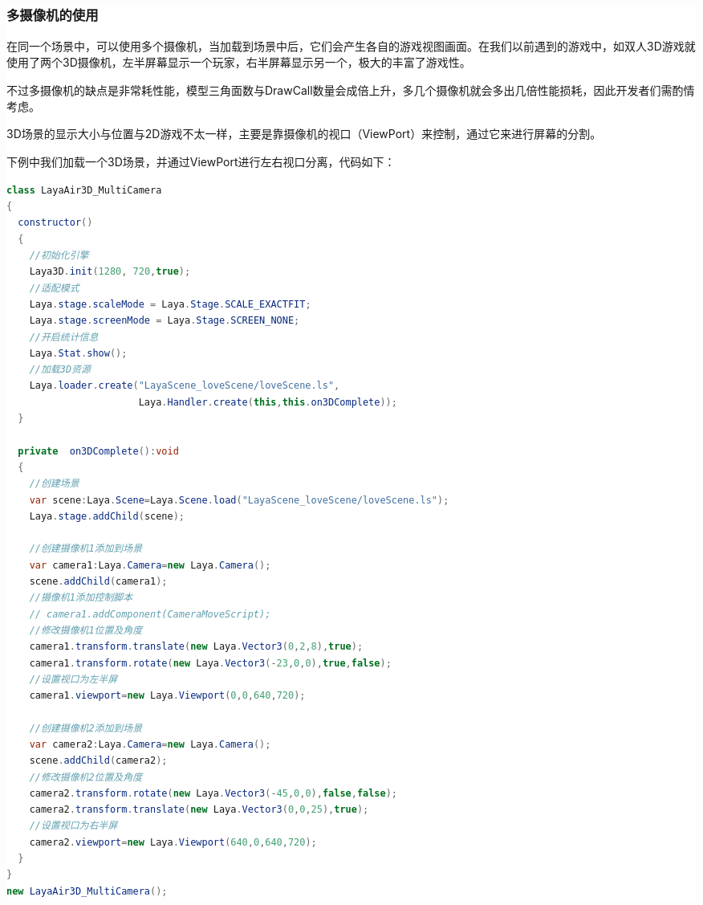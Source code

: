 

### 多摄像机的使用

在同一个场景中，可以使用多个摄像机，当加载到场景中后，它们会产生各自的游戏视图画面。在我们以前遇到的游戏中，如双人3D游戏就使用了两个3D摄像机，左半屏幕显示一个玩家，右半屏幕显示另一个，极大的丰富了游戏性。

不过多摄像机的缺点是非常耗性能，模型三角面数与DrawCall数量会成倍上升，多几个摄像机就会多出几倍性能损耗，因此开发者们需酌情考虑。

3D场景的显示大小与位置与2D游戏不太一样，主要是靠摄像机的视口（ViewPort）来控制，通过它来进行屏幕的分割。

下例中我们加载一个3D场景，并通过ViewPort进行左右视口分离，代码如下：

```java
class LayaAir3D_MultiCamera
{
  constructor()
  {
    //初始化引擎
    Laya3D.init(1280, 720,true);
    //适配模式
    Laya.stage.scaleMode = Laya.Stage.SCALE_EXACTFIT;
    Laya.stage.screenMode = Laya.Stage.SCREEN_NONE;
    //开启统计信息
    Laya.Stat.show();			
    //加载3D资源
    Laya.loader.create("LayaScene_loveScene/loveScene.ls",
                       Laya.Handler.create(this,this.on3DComplete));
  }

  private  on3DComplete():void
  {
    //创建场景
    var scene:Laya.Scene=Laya.Scene.load("LayaScene_loveScene/loveScene.ls");
    Laya.stage.addChild(scene);

    //创建摄像机1添加到场景
    var camera1:Laya.Camera=new Laya.Camera();
    scene.addChild(camera1);
    //摄像机1添加控制脚本
    // camera1.addComponent(CameraMoveScript);
    //修改摄像机1位置及角度
    camera1.transform.translate(new Laya.Vector3(0,2,8),true);
    camera1.transform.rotate(new Laya.Vector3(-23,0,0),true,false);
    //设置视口为左半屏
    camera1.viewport=new Laya.Viewport(0,0,640,720);

    //创建摄像机2添加到场景
    var camera2:Laya.Camera=new Laya.Camera();
    scene.addChild(camera2);
    //修改摄像机2位置及角度
    camera2.transform.rotate(new Laya.Vector3(-45,0,0),false,false);
    camera2.transform.translate(new Laya.Vector3(0,0,25),true);
    //设置视口为右半屏
    camera2.viewport=new Laya.Viewport(640,0,640,720);
  }
}
new LayaAir3D_MultiCamera();
```
